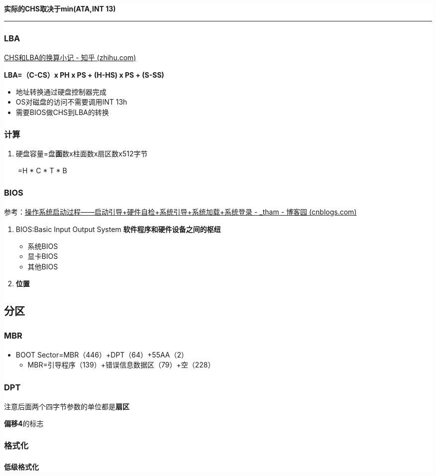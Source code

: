    **实际的CHS取决于min(ATA,INT 13)**

   

****

### LBA

[CHS和LBA的换算小记 - 知乎 (zhihu.com)](https://zhuanlan.zhihu.com/p/608292324)



**LBA=（C-CS）x PH x PS + (H-HS) x PS + (S-SS)**

- 地址转换通过硬盘控制器完成
- OS对磁盘的访问不需要调用INT 13h
- 需要BIOS做CHS到LBA的转换

### 计算

1. 硬盘容量=盘**面**数x柱面数x扇区数x512字节

   ​			  =H * C * T * B

### BIOS

参考：[操作系统启动过程——启动引导+硬件自检+系统引导+系统加载+系统登录 - _tham - 博客园 (cnblogs.com)](https://www.cnblogs.com/tham/p/6827151.html)

1. BIOS:Basic Input Output System  **软件程序和硬件设备之间的枢纽**

   - 系统BIOS
   - 显卡BIOS
   - 其他BIOS

2. **位置**

   

## 分区

### MBR

- BOOT Sector=MBR（446）+DPT（64）+55AA（2）
  - MBR=引导程序（139）+错误信息数据区（79）+空（228）

### DPT

注意后面两个四字节参数的单位都是**扇区**



**偏移4**的标志



### 格式化

#### **低级格式化**
